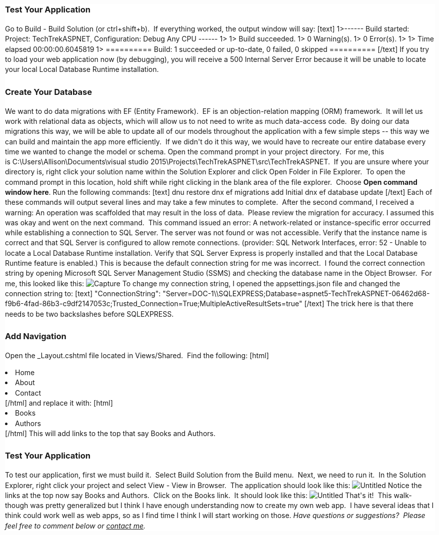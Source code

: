 ### Test Your Application

Go to Build - Build Solution (or ctrl+shift+b).  If everything worked, the output window will say: \[text\] 1>------ Build started: Project: TechTrekASPNET, Configuration: Debug Any CPU ------ 1> 1> Build succeeded. 1> 0 Warning(s). 1> 0 Error(s). 1> 1> Time elapsed 00:00:00.6045819 1> ========== Build: 1 succeeded or up-to-date, 0 failed, 0 skipped ========== \[/text\] If you try to load your web application now (by debugging), you will receive a 500 Internal Server Error because it will be unable to locate your local Local Database Runtime installation.

### Create Your Database

We want to do data migrations with EF (Entity Framework).  EF is an objection-relation mapping (ORM) framework.  It will let us work with relational data as objects, which will allow us to not need to write as much data-access code.  By doing our data migrations this way, we will be able to update all of our models throughout the application with a few simple steps -- this way we can build and maintain the app more efficiently.  If we didn't do it this way, we would have to recreate our entire database every time we wanted to change the model or schema. Open the command prompt in your project directory.  For me, this is C:\\Users\\Allison\\Documents\\visual studio 2015\\Projects\\TechTrekASPNET\\src\\TechTrekASPNET.  If you are unsure where your directory is, right click your solution name within the Solution Explorer and click Open Folder in File Explorer.  To open the command prompt in this location, hold shift while right clicking in the blank area of the file explorer.  Choose **Open command window here**. Run the following commands: \[text\] dnu restore dnx ef migrations add Initial dnx ef database update \[/text\] Each of these commands will output several lines and may take a few minutes to complete.  After the second command, I received a warning: An operation was scaffolded that may result in the loss of data.  Please review the migration for accuracy. I assumed this was okay and went on the next command.  This command issued an error: A network-related or instance-specific error occurred while establishing a connection to SQL Server. The server was not found or was not accessible. Verify that the instance name is correct and that SQL Server is configured to allow remote connections. (provider: SQL Network Interfaces, error: 52 - Unable to locate a Local Database Runtime installation. Verify that SQL Server Express is properly installed and that the Local Database Runtime feature is enabled.) This is because the default connection string for me was incorrect.  I found the correct connection string by opening Microsoft SQL Server Management Studio (SSMS) and checking the database name in the Object Browser.  For me, this looked like this: ![Capture](http://www.techtrek.io/wp-content/uploads/2016/04/Capture-8.jpg) To change my connection string, I opened the appsettings.json file and changed the connection string to: \[text\] "ConnectionString": "Server=DOC-1\\\SQLEXPRESS;Database=aspnet5-TechTrekASPNET-06462d68-f9b6-4fad-86b3-c9df2147053c;Trusted_Connection=True;MultipleActiveResultSets=true" \[/text\] The trick here is that there needs to be two backslashes before SQLEXPRESS.

### Add Navigation

Open the _Layout.cshtml file located in Views/Shared.  Find the following: \[html\] <li><a asp-controller="Home" asp-action="Index">Home</a></li> <li><a asp-controller="Home" asp-action="About">About</a></li> <li><a asp-controller="Home" asp-action="Contact">Contact</a></li> \[/html\] and replace it with: \[html\] <li><a asp-controller="Books" asp-action="Index">Books</a></li> <li><a asp-controller="Authors" asp-action="Index">Authors</a></li> \[/html\] This will add links to the top that say Books and Authors.

### Test Your Application

To test our application, first we must build it.  Select Build Solution from the Build menu.  Next, we need to run it.  In the Solution Explorer, right click your project and select View - View in Browser.  The application should look like this: ![Untitled](http://www.techtrek.io/wp-content/uploads/2016/04/Untitled-2-1024x557.png) Notice the links at the top now say Books and Authors.  Click on the Books link.  It should look like this: ![Untitled](http://www.techtrek.io/wp-content/uploads/2016/04/Untitled-3-1024x557.png) That's it!  This walk-though was pretty generalized but I think I have enough understanding now to create my own web app.  I have several ideas that I think could work well as web apps, so as I find time I think I will start working on those. _Have questions or suggestions?  Please feel free to comment below or [contact me](/contact/)._